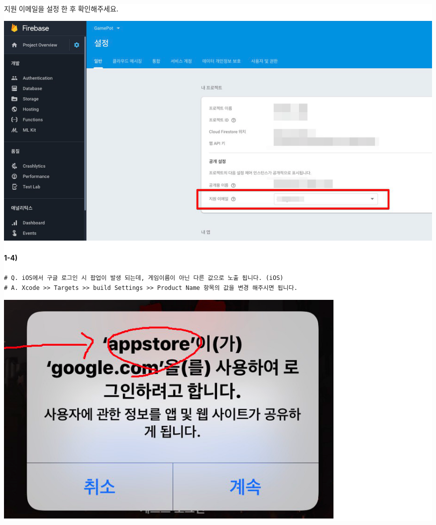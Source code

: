지원 이메일을 설정 한 후 확인해주세요.

![gamepot\_faq\_16](../.gitbook/assets/gamepot_faq_ios_3%20%281%29.png)

#### 1-4)

    # Q. iOS에서 구글 로그인 시 팝업이 발생 되는데, 게임이름이 아닌 다른 값으로 노출 됩니다. (iOS)
    # A. Xcode >> Targets >> build Settings >> Product Name 항목의 값을 변경 해주시면 됩니다.

![gamepot\_faq\_5](../.gitbook/assets/gamepot_faq_ios_5.png)
